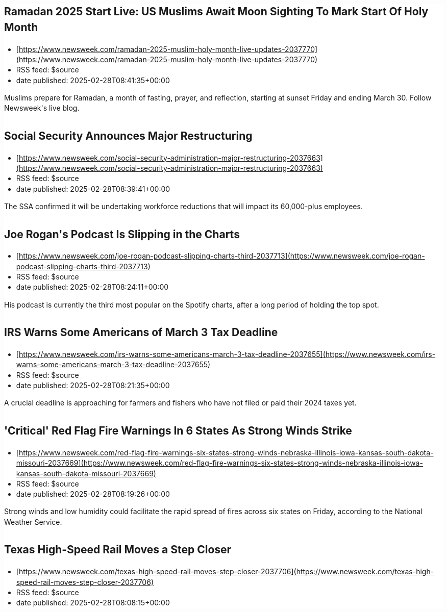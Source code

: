 ## Ramadan 2025 Start Live: US Muslims Await Moon Sighting To Mark Start Of Holy Month
 - [https://www.newsweek.com/ramadan-2025-muslim-holy-month-live-updates-2037770](https://www.newsweek.com/ramadan-2025-muslim-holy-month-live-updates-2037770)
 - RSS feed: $source
 - date published: 2025-02-28T08:41:35+00:00

Muslims prepare for Ramadan, a month of fasting, prayer, and reflection, starting at sunset Friday and ending March 30. Follow Newsweek's live blog.

## Social Security Announces Major Restructuring
 - [https://www.newsweek.com/social-security-administration-major-restructuring-2037663](https://www.newsweek.com/social-security-administration-major-restructuring-2037663)
 - RSS feed: $source
 - date published: 2025-02-28T08:39:41+00:00

The SSA confirmed it will be undertaking workforce reductions that will impact its 60,000-plus employees.

## Joe Rogan's Podcast Is Slipping in the Charts
 - [https://www.newsweek.com/joe-rogan-podcast-slipping-charts-third-2037713](https://www.newsweek.com/joe-rogan-podcast-slipping-charts-third-2037713)
 - RSS feed: $source
 - date published: 2025-02-28T08:24:11+00:00

His podcast is currently the third most popular on the Spotify charts, after a long period of holding the top spot.

## IRS Warns Some Americans of March 3 Tax Deadline
 - [https://www.newsweek.com/irs-warns-some-americans-march-3-tax-deadline-2037655](https://www.newsweek.com/irs-warns-some-americans-march-3-tax-deadline-2037655)
 - RSS feed: $source
 - date published: 2025-02-28T08:21:35+00:00

A crucial deadline is approaching for farmers and fishers who have not filed or paid their 2024 taxes yet.

## 'Critical' Red Flag Fire Warnings In 6 States As Strong Winds Strike
 - [https://www.newsweek.com/red-flag-fire-warnings-six-states-strong-winds-nebraska-illinois-iowa-kansas-south-dakota-missouri-2037669](https://www.newsweek.com/red-flag-fire-warnings-six-states-strong-winds-nebraska-illinois-iowa-kansas-south-dakota-missouri-2037669)
 - RSS feed: $source
 - date published: 2025-02-28T08:19:26+00:00

Strong winds and low humidity could facilitate the rapid spread of fires across six states on Friday, according to the National Weather Service.

## Texas High-Speed Rail Moves a Step Closer
 - [https://www.newsweek.com/texas-high-speed-rail-moves-step-closer-2037706](https://www.newsweek.com/texas-high-speed-rail-moves-step-closer-2037706)
 - RSS feed: $source
 - date published: 2025-02-28T08:08:15+00:00
